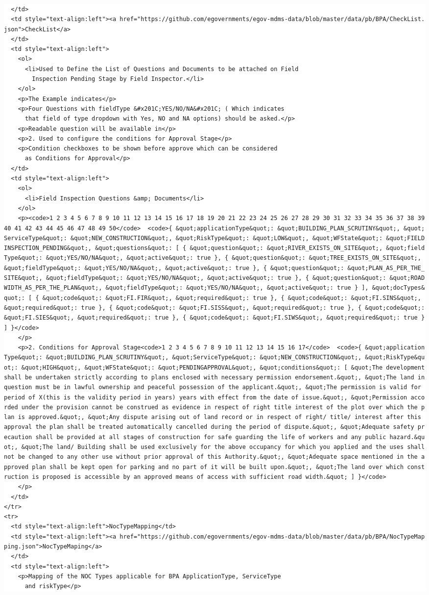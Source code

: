       </td>
      <td style="text-align:left"><a href="https://github.com/egovernments/egov-mdms-data/blob/master/data/pb/BPA/CheckList.json">CheckList</a>
      </td>
      <td style="text-align:left">
        <ol>
          <li>Used to Define the List of Questions and Documents to be attached on Field
            Inspection Pending Stage by Field Inspector.</li>
        </ol>
        <p>The Example indicates</p>
        <p>Four Questions with fieldType &#x201C;YES/NO/NA&#x201C; ( Which indicates
          that field of type dropdown with Yes, NO and NA options) should be asked.</p>
        <p>Readable question will be available in</p>
        <p>2. Used to configure the conditions for Approval Stage</p>
        <p>Condition checkboxes to be shown before approve which can be considered
          as Conditions for Approval</p>
      </td>
      <td style="text-align:left">
        <ol>
          <li>Field Inspection Questions &amp; Documents</li>
        </ol>
        <p><code>1 2 3 4 5 6 7 8 9 10 11 12 13 14 15 16 17 18 19 20 21 22 23 24 25 26 27 28 29 30 31 32 33 34 35 36 37 38 39 40 41 42 43 44 45 46 47 48 49 50</code>  <code>{ &quot;applicationType&quot;: &quot;BUILDING_PLAN_SCRUTINY&quot;, &quot;ServiceType&quot;: &quot;NEW_CONSTRUCTION&quot;, &quot;RiskType&quot;: &quot;LOW&quot;, &quot;WFState&quot;: &quot;FIELDINSPECTION_PENDING&quot;, &quot;questions&quot;: [ { &quot;question&quot;: &quot;RIVER_EXISTS_ON_SITE&quot;, &quot;fieldType&quot;: &quot;YES/NO/NA&quot;, &quot;active&quot;: true }, { &quot;question&quot;: &quot;TREE_EXISTS_ON_SITE&quot;, &quot;fieldType&quot;: &quot;YES/NO/NA&quot;, &quot;active&quot;: true }, { &quot;question&quot;: &quot;PLAN_AS_PER_THE_SITE&quot;, &quot;fieldType&quot;: &quot;YES/NO/NA&quot;, &quot;active&quot;: true }, { &quot;question&quot;: &quot;ROADWIDTH_AS_PER_THE_PLAN&quot;, &quot;fieldType&quot;: &quot;YES/NO/NA&quot;, &quot;active&quot;: true } ], &quot;docTypes&quot;: [ { &quot;code&quot;: &quot;FI.FIR&quot;, &quot;required&quot;: true }, { &quot;code&quot;: &quot;FI.SINS&quot;, &quot;required&quot;: true }, { &quot;code&quot;: &quot;FI.SISS&quot;, &quot;required&quot;: true }, { &quot;code&quot;: &quot;FI.SIES&quot;, &quot;required&quot;: true }, { &quot;code&quot;: &quot;FI.SIWS&quot;, &quot;required&quot;: true } ] }</code>
        </p>
        <p>2. Conditions for Approval Stage<code>1 2 3 4 5 6 7 8 9 10 11 12 13 14 15 16 17</code>  <code>{ &quot;applicationType&quot;: &quot;BUILDING_PLAN_SCRUTINY&quot;, &quot;ServiceType&quot;: &quot;NEW_CONSTRUCTION&quot;, &quot;RiskType&quot;: &quot;HIGH&quot;, &quot;WFState&quot;: &quot;PENDINGAPPROVAL&quot;, &quot;conditions&quot;: [ &quot;The development shall be undertaken strictly according to plans enclosed with necessary permission endorsement.&quot;, &quot;The land in question must be in lawful ownership and peaceful possession of the applicant.&quot;, &quot;The permission is valid for period of X(this is the validity period in years) years with effect from the date of issue.&quot;, &quot;Permission accorded under the provision cannot be construed as evidence in respect of right title interest of the plot over which the plan is approved.&quot;, &quot;Any dispute arising out of land record or in respect of right/ title/ interest after this approval the plan shall be treated automatically cancelled during the period of dispute.&quot;, &quot;Adequate safety precaution shall be provided at all stages of construction for safe guarding the life of workers and any public hazard.&quot;, &quot;The land/ Building shall be used exclusively for the above occupancy for which you applied and the uses shall not be changed to any other use without prior approval of this Authority.&quot;, &quot;Adequate space mentioned in the approved plan shall be kept open for parking and no part of it will be built upon.&quot;, &quot;The land over which construction is proposed is accessible by an approved means of access with sufficient road width.&quot; ] }</code>
        </p>
      </td>
    </tr>
    <tr>
      <td style="text-align:left">NocTypeMapping</td>
      <td style="text-align:left"><a href="https://github.com/egovernments/egov-mdms-data/blob/master/data/pb/BPA/NocTypeMapping.json">NocTypeMaping</a>
      </td>
      <td style="text-align:left">
        <p>Mapping of the NOC Types applicable for BPA ApplicationType, ServiceType
          and riskType</p>